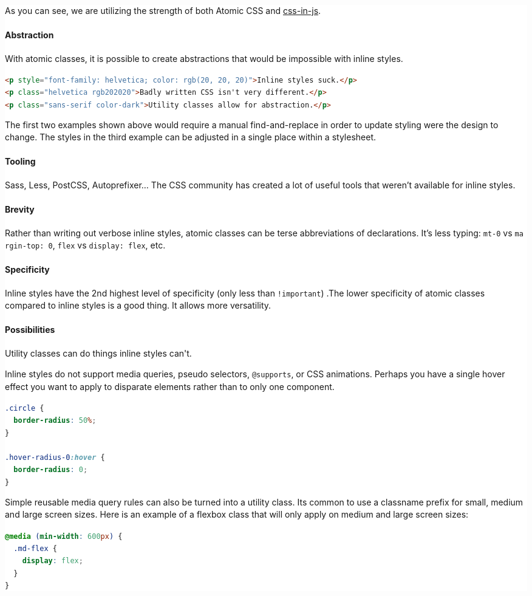 As you can see, we are utilizing the strength of both Atomic CSS and [css-in-js]().

#### Abstraction

With atomic classes, it is possible to create abstractions that would be impossible with inline styles.

```html
<p style="font-family: helvetica; color: rgb(20, 20, 20)">Inline styles suck.</p>
<p class="helvetica rgb202020">Badly written CSS isn't very different.</p>
<p class="sans-serif color-dark">Utility classes allow for abstraction.</p>
```

The first two examples shown above would require a manual find-and-replace in order to update styling were the design to change. The styles in the third example can be adjusted in a single place within a stylesheet.

#### Tooling

Sass, Less, PostCSS, Autoprefixer… The CSS community has created a lot of useful tools that weren’t available for inline styles.

#### Brevity

Rather than writing out verbose inline styles, atomic classes can be terse abbreviations of declarations. It’s less typing: `mt-0` vs `margin-top: 0`, `flex` vs `display: flex`, etc.

#### Specificity

Inline styles have the 2nd highest level of specificity (only less than `!important`) .The lower specificity of atomic classes compared to inline styles is a good thing. It allows more versatility.

#### Possibilities

Utility classes can do things inline styles can't.

Inline styles do not support media queries, pseudo selectors, `@supports`, or CSS animations. Perhaps you have a single hover effect you want to apply to disparate elements rather than to only one component.

```css
.circle {
  border-radius: 50%;
}

.hover-radius-0:hover {
  border-radius: 0;
}
```

Simple reusable media query rules can also be turned into a utility class. Its common to use a classname prefix for small, medium and large screen sizes. Here is an example of a flexbox class that will only apply on medium and large screen sizes:

```css
@media (min-width: 600px) {
  .md-flex {
    display: flex;
  }
}
```
